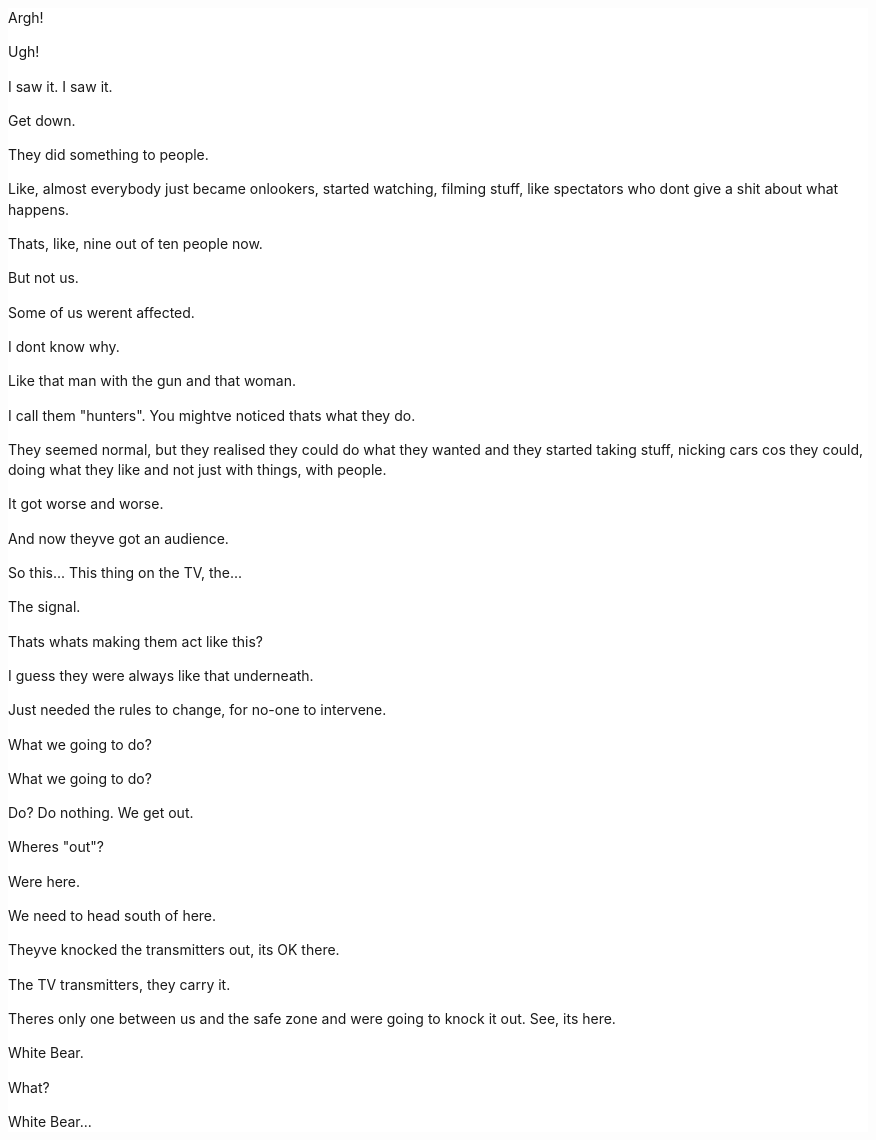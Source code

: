 Argh!

Ugh!

I saw it. I saw it.

Get down.

They did something to people.

Like, almost everybody just became onlookers, started watching, filming stuff, like spectators who dont give a shit about what happens.

Thats, like, nine out of ten people now.

But not us.

Some of us werent affected.

I dont know why.

Like that man with the gun and that woman.

I call them "hunters". You mightve noticed thats what they do.

They seemed normal, but they realised they could do what they wanted and they started taking stuff, nicking cars cos they could, doing what they like and not just with things, with people.

It got worse and worse.

And now theyve got an audience.

So this... This thing on the TV, the...

The signal.

Thats whats making them act like this?

I guess they were always like that underneath.

Just needed the rules to change, for no-one to intervene.

What we going to do?

What we going to do?

Do? Do nothing. We get out.

Wheres "out"?

Were here.

We need to head south of here.

Theyve knocked the transmitters out, its OK there.

The TV transmitters, they carry it.

Theres only one between us and the safe zone and were going to knock it out. See, its here.

White Bear.

What?

White Bear...
